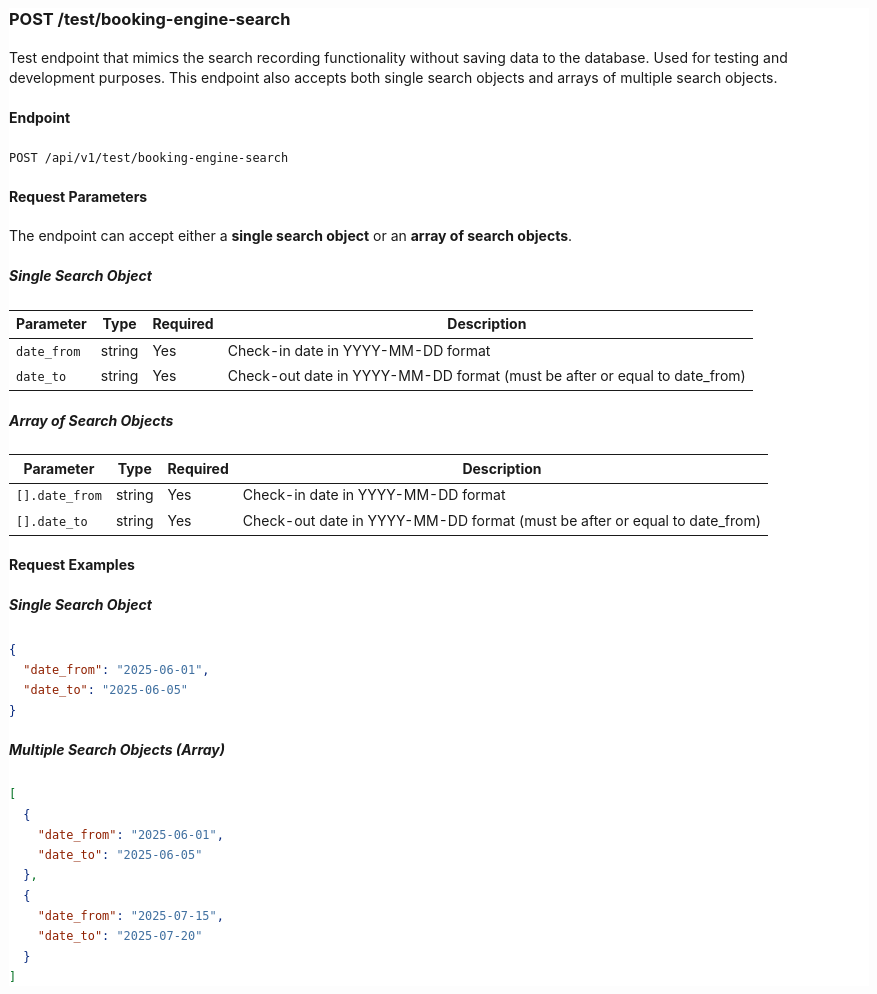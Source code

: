 
### POST /test/booking-engine-search

Test endpoint that mimics the search recording functionality without saving data to the database. Used for testing and development purposes. This endpoint also accepts both single search objects and arrays of multiple search objects.

#### Endpoint
```
POST /api/v1/test/booking-engine-search
```

#### Request Parameters

The endpoint can accept either a **single search object** or an **array of search objects**.

##### Single Search Object

| Parameter | Type | Required | Description |
|-----------|------|----------|-------------|
| `date_from` | string | Yes | Check-in date in YYYY-MM-DD format |
| `date_to` | string | Yes | Check-out date in YYYY-MM-DD format (must be after or equal to date_from) |

##### Array of Search Objects

| Parameter | Type | Required | Description |
|-----------|------|----------|-------------|
| `[].date_from` | string | Yes | Check-in date in YYYY-MM-DD format |
| `[].date_to` | string | Yes | Check-out date in YYYY-MM-DD format (must be after or equal to date_from) |

#### Request Examples

##### Single Search Object
```json
{
  "date_from": "2025-06-01",
  "date_to": "2025-06-05"
}
```

##### Multiple Search Objects (Array)
```json
[
  {
    "date_from": "2025-06-01",
    "date_to": "2025-06-05"
  },
  {
    "date_from": "2025-07-15",
    "date_to": "2025-07-20"
  }
]
```
